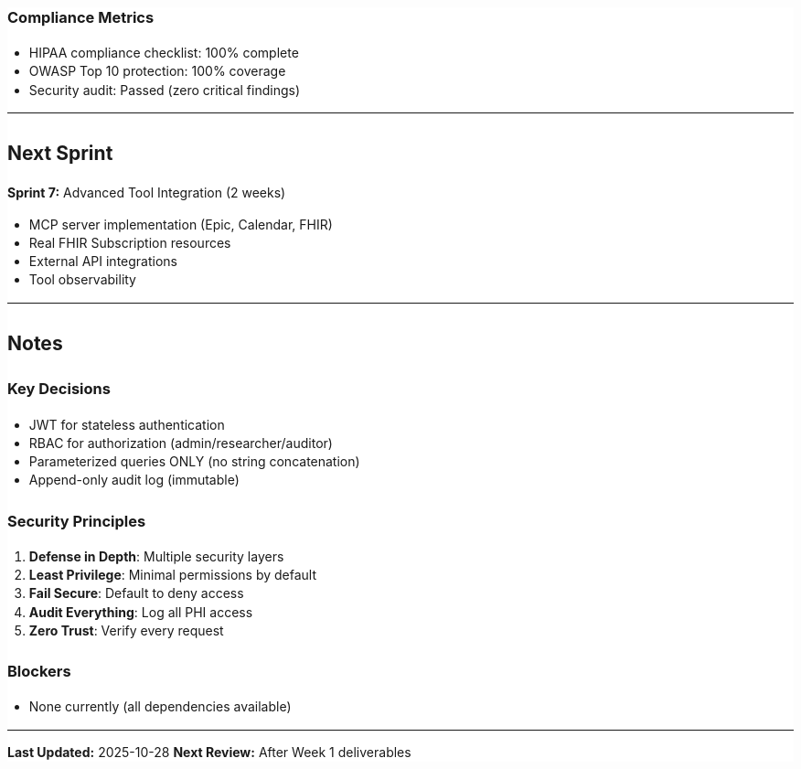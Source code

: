 ### Compliance Metrics
- HIPAA compliance checklist: 100% complete
- OWASP Top 10 protection: 100% coverage
- Security audit: Passed (zero critical findings)

---

## Next Sprint

**Sprint 7:** Advanced Tool Integration (2 weeks)
- MCP server implementation (Epic, Calendar, FHIR)
- Real FHIR Subscription resources
- External API integrations
- Tool observability

---

## Notes

### Key Decisions
- JWT for stateless authentication
- RBAC for authorization (admin/researcher/auditor)
- Parameterized queries ONLY (no string concatenation)
- Append-only audit log (immutable)

### Security Principles
1. **Defense in Depth**: Multiple security layers
2. **Least Privilege**: Minimal permissions by default
3. **Fail Secure**: Default to deny access
4. **Audit Everything**: Log all PHI access
5. **Zero Trust**: Verify every request

### Blockers
- None currently (all dependencies available)

---

**Last Updated:** 2025-10-28
**Next Review:** After Week 1 deliverables
